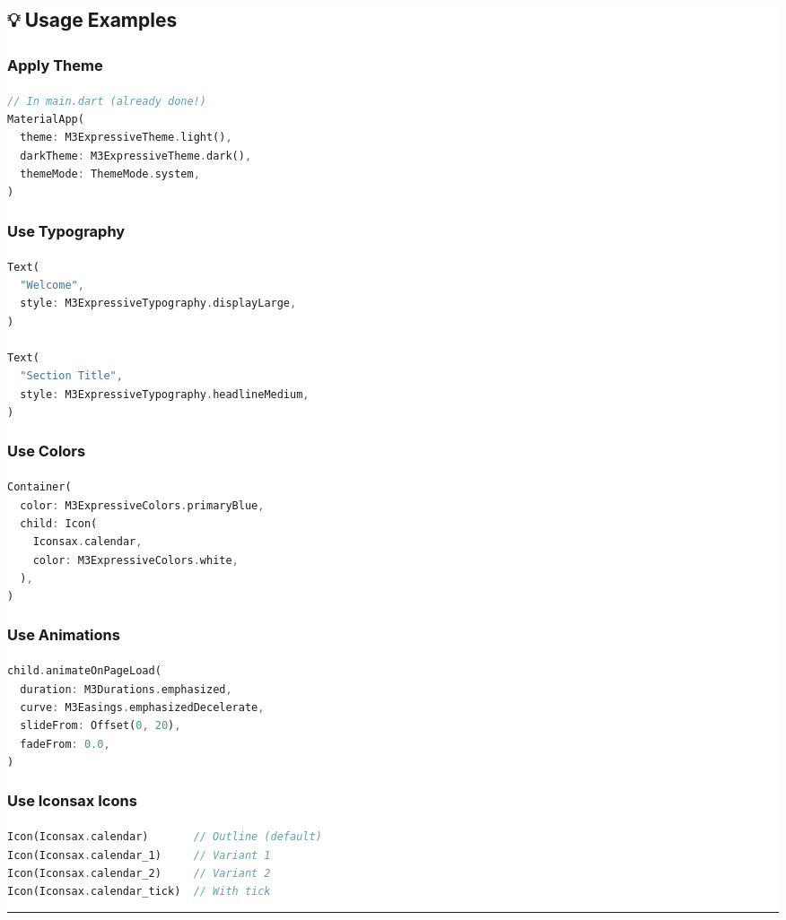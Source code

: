 ## 💡 Usage Examples

### Apply Theme
```dart
// In main.dart (already done!)
MaterialApp(
  theme: M3ExpressiveTheme.light(),
  darkTheme: M3ExpressiveTheme.dark(),
  themeMode: ThemeMode.system,
)
```

### Use Typography
```dart
Text(
  "Welcome",
  style: M3ExpressiveTypography.displayLarge,
)

Text(
  "Section Title",
  style: M3ExpressiveTypography.headlineMedium,
)
```

### Use Colors
```dart
Container(
  color: M3ExpressiveColors.primaryBlue,
  child: Icon(
    Iconsax.calendar,
    color: M3ExpressiveColors.white,
  ),
)
```

### Use Animations
```dart
child.animateOnPageLoad(
  duration: M3Durations.emphasized,
  curve: M3Easings.emphasizedDecelerate,
  slideFrom: Offset(0, 20),
  fadeFrom: 0.0,
)
```

### Use Iconsax Icons
```dart
Icon(Iconsax.calendar)       // Outline (default)
Icon(Iconsax.calendar_1)     // Variant 1
Icon(Iconsax.calendar_2)     // Variant 2
Icon(Iconsax.calendar_tick)  // With tick
```

---